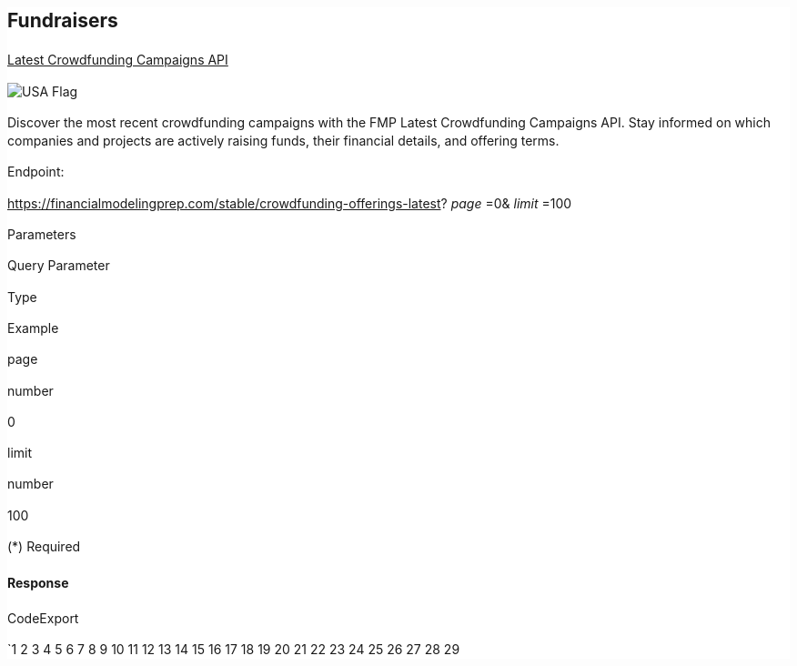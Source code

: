 ## Fundraisers

[Latest Crowdfunding Campaigns API](https://site.financialmodelingprep.com/developer/docs/stable/latest-crowdfunding)

![USA Flag](https://intelligence.financialmodelingprep.com/images/icons/usa_flag.png)

Discover the most recent crowdfunding campaigns with the FMP Latest Crowdfunding Campaigns API. Stay informed on which companies and projects are actively raising funds, their financial details, and offering terms.

Endpoint:

https://financialmodelingprep.com/stable/crowdfunding-offerings-latest? _page_ =0& _limit_ =100

Parameters

Query Parameter

Type

Example

page

number

0

limit

number

100

(\*) Required

#### Response

CodeExport

`1
2
3
4
5
6
7
8
9
10
11
12
13
14
15
16
17
18
19
20
21
22
23
24
25
26
27
28
29